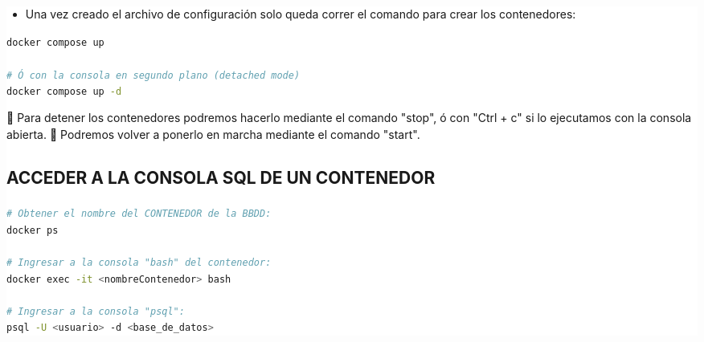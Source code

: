- Una vez creado el archivo de configuración solo queda correr el comando para crear los contenedores:

```bash
docker compose up

# Ó con la consola en segundo plano (detached mode)
docker compose up -d
```

🎯 Para detener los contenedores podremos hacerlo mediante el comando "stop", ó con "Ctrl + c" si lo ejecutamos con la consola abierta.
🎯 Podremos volver a ponerlo en marcha mediante el comando "start".

## ACCEDER A LA CONSOLA SQL DE UN CONTENEDOR

```bash
# Obtener el nombre del CONTENEDOR de la BBDD:
docker ps

# Ingresar a la consola "bash" del contenedor:
docker exec -it <nombreContenedor> bash

# Ingresar a la consola "psql":
psql -U <usuario> -d <base_de_datos>
```
